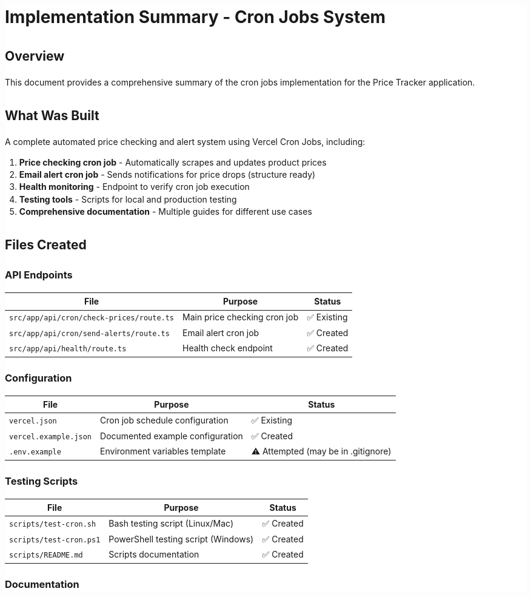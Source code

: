 # Implementation Summary - Cron Jobs System

## Overview

This document provides a comprehensive summary of the cron jobs implementation for the Price Tracker application.

## What Was Built

A complete automated price checking and alert system using Vercel Cron Jobs, including:

1. **Price checking cron job** - Automatically scrapes and updates product prices
2. **Email alert cron job** - Sends notifications for price drops (structure ready)
3. **Health monitoring** - Endpoint to verify cron job execution
4. **Testing tools** - Scripts for local and production testing
5. **Comprehensive documentation** - Multiple guides for different use cases

## Files Created

### API Endpoints

| File                                     | Purpose                      | Status      |
| ---------------------------------------- | ---------------------------- | ----------- |
| `src/app/api/cron/check-prices/route.ts` | Main price checking cron job | ✅ Existing |
| `src/app/api/cron/send-alerts/route.ts`  | Email alert cron job         | ✅ Created  |
| `src/app/api/health/route.ts`            | Health check endpoint        | ✅ Created  |

### Configuration

| File                  | Purpose                          | Status                              |
| --------------------- | -------------------------------- | ----------------------------------- |
| `vercel.json`         | Cron job schedule configuration  | ✅ Existing                         |
| `vercel.example.json` | Documented example configuration | ✅ Created                          |
| `.env.example`        | Environment variables template   | ⚠️ Attempted (may be in .gitignore) |

### Testing Scripts

| File                    | Purpose                             | Status     |
| ----------------------- | ----------------------------------- | ---------- |
| `scripts/test-cron.sh`  | Bash testing script (Linux/Mac)     | ✅ Created |
| `scripts/test-cron.ps1` | PowerShell testing script (Windows) | ✅ Created |
| `scripts/README.md`     | Scripts documentation               | ✅ Created |

### Documentation
